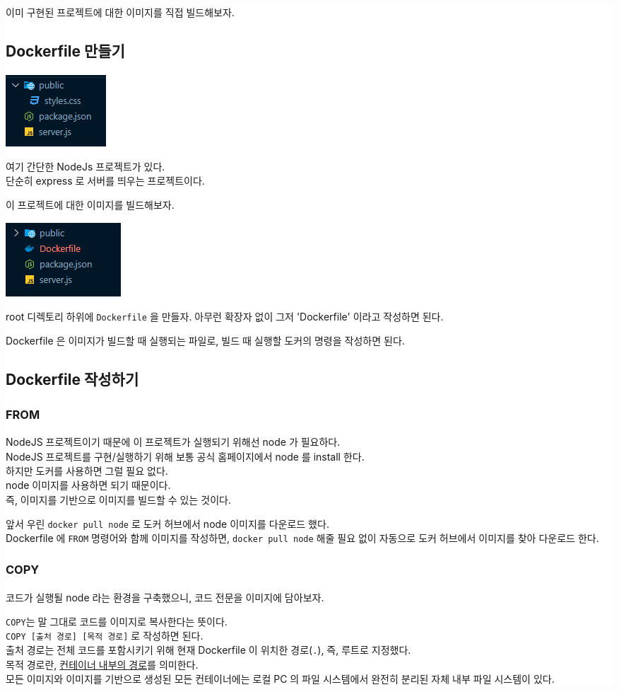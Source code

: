 이미 구현된 프로젝트에 대한 이미지를 직접 빌드해보자.

## Dockerfile 만들기

[ ![](/assets/images/docker/docker9.png) ](/assets/images/docker/docker9.png)

여기 간단한 NodeJs 프로젝트가 있다. <br>
단순히 express 로 서버를 띄우는 프로젝트이다.

이 프로젝트에 대한 이미지를 빌드해보자.

[ ![](/assets/images/docker/docker10.png) ](/assets/images/docker/docker10.png)

root 디렉토리 하위에 `Dockerfile` 을 만들자.
아무런 확장자 없이 그저 'Dockerfile' 이라고 작성하면 된다.

Dockerfile 은 이미지가 빌드할 때 실행되는 파일로,
빌드 때 실행할 도커의 명령을 작성하면 된다.

## Dockerfile 작성하기

### FROM

NodeJS 프로젝트이기 때문에 이 프로젝트가 실행되기 위해선 node 가 필요하다. <br>
NodeJS 프로젝트를 구현/실행하기 위해 보통 공식 홈페이지에서 node 를 install 한다. <br>
하지만 도커를 사용하면 그럴 필요 없다. <br>
node 이미지를 사용하면 되기 때문이다.<br>
즉, 이미지를 기반으로 이미지를 빌드할 수 있는 것이다.

<script src="https://gist.github.com/doozi316/bba803fa865fe2084b05cffcdf34d0f8.js"></script>

앞서 우린 `docker pull node` 로 도커 허브에서 node 이미지를 다운로드 했다.<br>
Dockerfile 에 `FROM` 명령어와 함께 이미지를 작성하면, `docker pull node` 해줄 필요 없이 자동으로 도커 허브에서 이미지를 찾아 다운로드 한다.

### COPY

코드가 실행될 node 라는 환경을 구축했으니,
코드 전문을 이미지에 담아보자.

<script src="https://gist.github.com/doozi316/fab3a52cca3b0204e7df9289df6f250b.js"></script>

`COPY`는 말 그대로 코드를 이미지로 복사한다는 뜻이다. <br>
`COPY [출처 경로] [목적 경로]` 로 작성하면 된다. <br>
출처 경로는 전체 코드를 포함시키기 위해 현재 Dockerfile 이 위치한 경로(`.`), 즉, 루트로 지정했다.<br>
목적 경로란, <u>컨테이너 내부의 경로</u>를 의미한다. <br>
모든 이미지와 이미지를 기반으로 생성된 모든 컨테이너에는 로컬 PC 의 파일 시스템에서 완전히 분리된 자체 내부 파일 시스템이 있다.<br>
